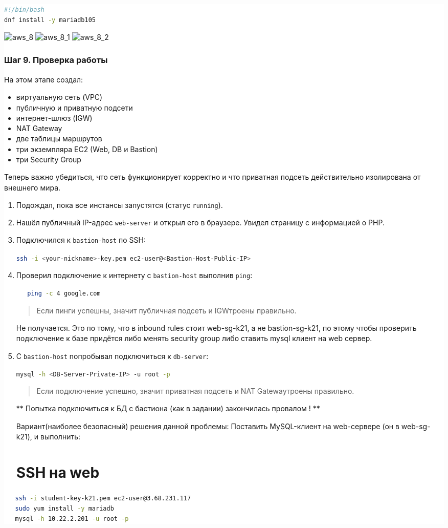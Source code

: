    ```bash
   #!/bin/bash
   dnf install -y mariadb105
   ```
<img width="981" height="710" alt="aws_8" src="https://github.com/user-attachments/assets/6896ac50-d139-4166-870b-ece381e38c84" />

<img width="884" height="758" alt="aws_8_1" src="https://github.com/user-attachments/assets/768b5d3a-8409-4fea-aa66-331f87fe8f35" />

<img width="887" height="748" alt="aws_8_2" src="https://github.com/user-attachments/assets/6974cbaf-1a69-47bc-b2a1-c6539a35106d" />

### Шаг 9. Проверка работы

На этом этапе создал:

- виртуальную сеть (VPC)
- публичную и приватную подсети
- интернет-шлюз (IGW)
- NAT Gateway
- две таблицы маршрутов
- три экземпляра EC2 (Web, DB и Bastion)
- три Security Group

Теперь важно убедиться, что сеть функционирует корректно и что приватная подсеть действительно изолирована от внешнего мира.

1. Подождал, пока все инстансы запустятся (статус `running`).
2. Нашёл публичный IP-адрес `web-server` и открыл его в браузере. Увидел страницу с информацией о PHP.
3. Подключился к `bastion-host` по SSH:
   ```bash
   ssh -i <your-nickname>-key.pem ec2-user@<Bastion-Host-Public-IP>
   ```
4. Проверил подключение к интернету с `bastion-host` выполнив `ping`:

   ```bash
      ping -c 4 google.com
   ```

   > Если пинги успешны, значит публичная подсеть и IGWтроены правильно.

   Не получается. Это по тому, что в inbound rules стоит web-sg-k21, а не bastion-sg-k21, по этому чтобы проверить подключение к базе придётся либо менять security group либо ставить mysql клиент на web сервер.


5. С `bastion-host` попробывал подключиться к `db-server`:
   ```bash
   mysql -h <DB-Server-Private-IP> -u root -p
   ```
   > Если подключение успешно, значит приватная подсеть и NAT Gatewayтроены правильно.

   ** Попытка подключиться к БД с бастиона (как в задании) закончилась провалом ! **

   Вариант(наиболее безопасный) решения данной проблемы:
   Поставить MySQL-клиент на web-сервере (он в web-sg-k21), и выполнить:

   # SSH на web
```bash
   ssh -i student-key-k21.pem ec2-user@3.68.231.117
   sudo yum install -y mariadb
   mysql -h 10.22.2.201 -u root -p
```
